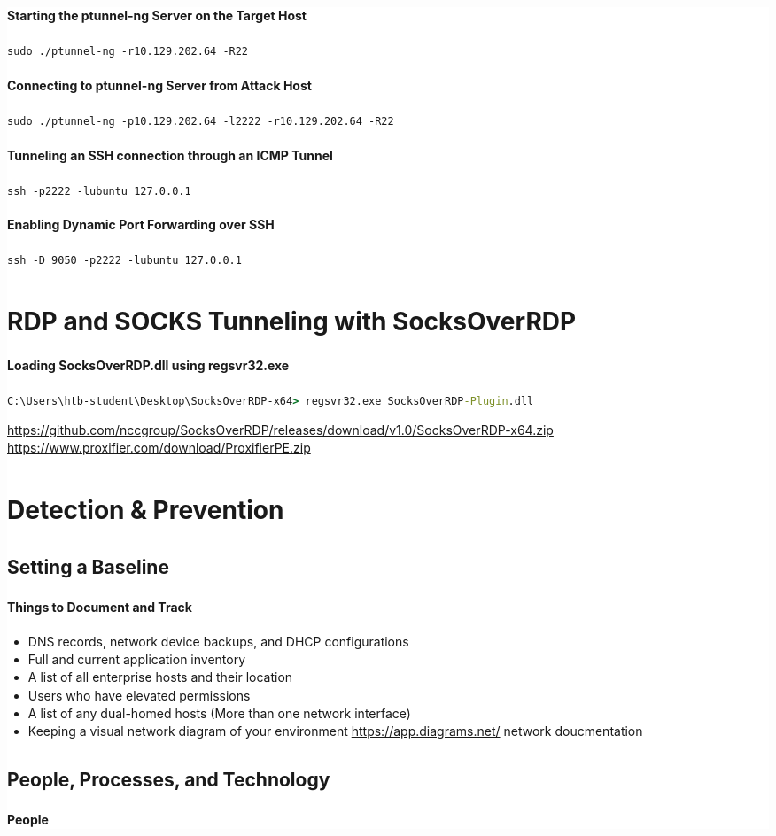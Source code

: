 #### Starting the ptunnel-ng Server on the Target Host

```shell
sudo ./ptunnel-ng -r10.129.202.64 -R22
```

#### Connecting to ptunnel-ng Server from Attack Host
```shell
sudo ./ptunnel-ng -p10.129.202.64 -l2222 -r10.129.202.64 -R22
```
#### Tunneling an SSH connection through an ICMP Tunnel

```shell
ssh -p2222 -lubuntu 127.0.0.1
```


#### Enabling Dynamic Port Forwarding over SSH

```shell
ssh -D 9050 -p2222 -lubuntu 127.0.0.1
```

# RDP and SOCKS Tunneling with SocksOverRDP

#### Loading SocksOverRDP.dll using regsvr32.exe

```cmd
C:\Users\htb-student\Desktop\SocksOverRDP-x64> regsvr32.exe SocksOverRDP-Plugin.dll
```

https://github.com/nccgroup/SocksOverRDP/releases/download/v1.0/SocksOverRDP-x64.zip
https://www.proxifier.com/download/ProxifierPE.zip

# Detection & Prevention

## Setting a Baseline

#### Things to Document and Track

- DNS records, network device backups, and DHCP configurations
- Full and current application inventory
- A list of all enterprise hosts and their location
- Users who have elevated permissions
- A list of any dual-homed hosts (More than one network interface)
- Keeping a visual network diagram of your environment
https://app.diagrams.net/ network doucmentation

## People, Processes, and Technology

#### People
